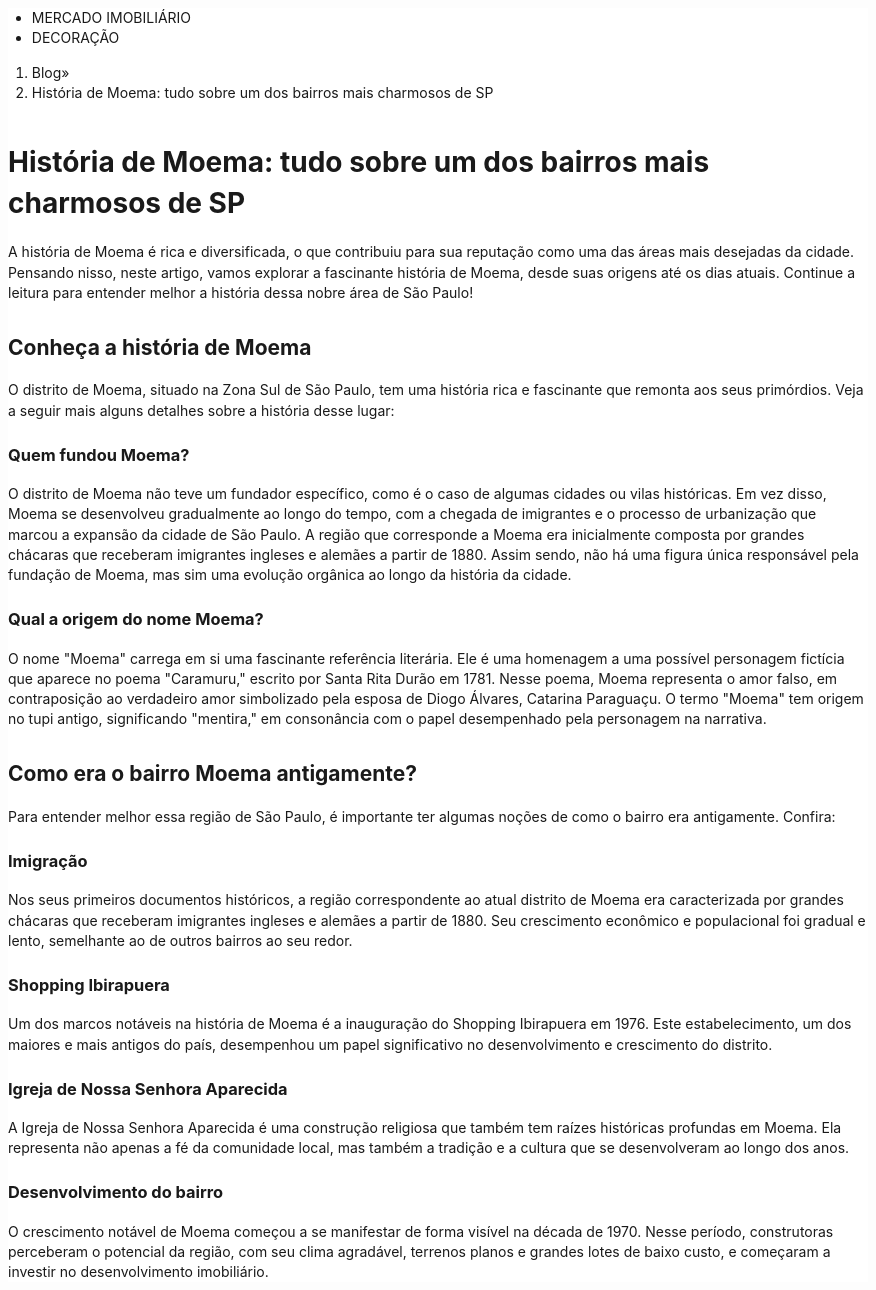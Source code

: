   * MERCADO IMOBILIÁRIO
  * DECORAÇÃO


  1. Blog»
  2. História de Moema: tudo sobre um dos bairros mais charmosos de SP


# História de Moema: tudo sobre um dos bairros mais charmosos de SP
A história de Moema é rica e diversificada, o que contribuiu para sua reputação como uma das áreas mais desejadas da cidade.
Pensando nisso, neste artigo, vamos explorar a fascinante história de Moema, desde suas origens até os dias atuais.
Continue a leitura para entender melhor a história dessa nobre área de São Paulo!
## Conheça a história de Moema
O distrito de Moema, situado na Zona Sul de São Paulo, tem uma história rica e fascinante que remonta aos seus primórdios. Veja a seguir mais alguns detalhes sobre a história desse lugar:
### Quem fundou Moema?
O distrito de Moema não teve um fundador específico, como é o caso de algumas cidades ou vilas históricas.
Em vez disso, Moema se desenvolveu gradualmente ao longo do tempo, com a chegada de imigrantes e o processo de urbanização que marcou a expansão da cidade de São Paulo.
A região que corresponde a Moema era inicialmente composta por grandes chácaras que receberam imigrantes ingleses e alemães a partir de 1880.
Assim sendo, não há uma figura única responsável pela fundação de Moema, mas sim uma evolução orgânica ao longo da história da cidade.
### Qual a origem do nome Moema?
O nome "Moema" carrega em si uma fascinante referência literária. Ele é uma homenagem a uma possível personagem fictícia que aparece no poema "Caramuru," escrito por Santa Rita Durão em 1781.
Nesse poema, Moema representa o amor falso, em contraposição ao verdadeiro amor simbolizado pela esposa de Diogo Álvares, Catarina Paraguaçu.
O termo "Moema" tem origem no tupi antigo, significando "mentira," em consonância com o papel desempenhado pela personagem na narrativa.
## Como era o bairro Moema antigamente?
Para entender melhor essa região de São Paulo, é importante ter algumas noções de como o bairro era antigamente. Confira:
### Imigração
Nos seus primeiros documentos históricos, a região correspondente ao atual distrito de Moema era caracterizada por grandes chácaras que receberam imigrantes ingleses e alemães a partir de 1880.
Seu crescimento econômico e populacional foi gradual e lento, semelhante ao de outros bairros ao seu redor.
### Shopping Ibirapuera
Um dos marcos notáveis na história de Moema é a inauguração do Shopping Ibirapuera em 1976. Este estabelecimento, um dos maiores e mais antigos do país, desempenhou um papel significativo no desenvolvimento e crescimento do distrito.
### Igreja de Nossa Senhora Aparecida
A Igreja de Nossa Senhora Aparecida é uma construção religiosa que também tem raízes históricas profundas em Moema.
Ela representa não apenas a fé da comunidade local, mas também a tradição e a cultura que se desenvolveram ao longo dos anos.
### Desenvolvimento do bairro
O crescimento notável de Moema começou a se manifestar de forma visível na década de 1970. Nesse período, construtoras perceberam o potencial da região, com seu clima agradável, terrenos planos e grandes lotes de baixo custo, e começaram a investir no desenvolvimento imobiliário.